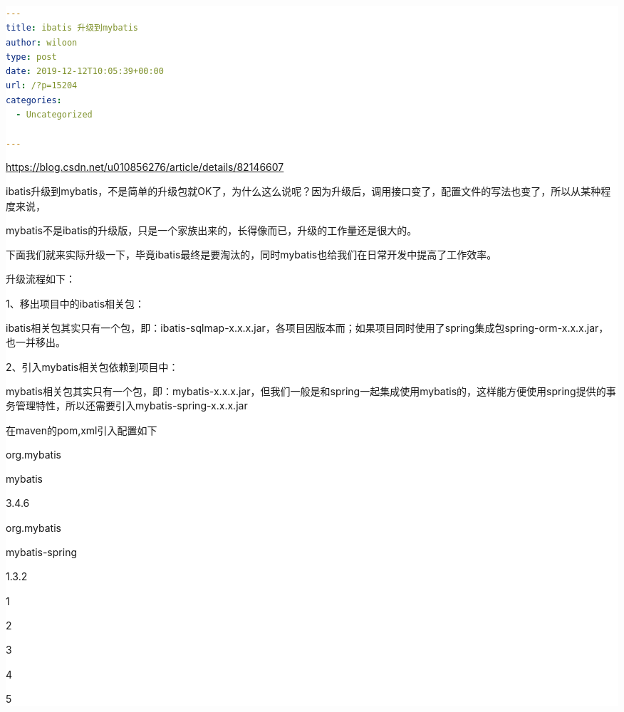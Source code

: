 ```yaml
---
title: ibatis 升级到mybatis
author: wiloon
type: post
date: 2019-12-12T10:05:39+00:00
url: /?p=15204
categories:
  - Uncategorized

---
```

https://blog.csdn.net/u010856276/article/details/82146607

ibatis升级到mybatis，不是简单的升级包就OK了，为什么这么说呢？因为升级后，调用接口变了，配置文件的写法也变了，所以从某种程度来说，

mybatis不是ibatis的升级版，只是一个家族出来的，长得像而已，升级的工作量还是很大的。

下面我们就来实际升级一下，毕竟ibatis最终是要淘汰的，同时mybatis也给我们在日常开发中提高了工作效率。

升级流程如下：

1、移出项目中的ibatis相关包：

ibatis相关包其实只有一个包，即：ibatis-sqlmap-x.x.x.jar，各项目因版本而；如果项目同时使用了spring集成包spring-orm-x.x.x.jar，也一并移出。

2、引入mybatis相关包依赖到项目中：

mybatis相关包其实只有一个包，即：mybatis-x.x.x.jar，但我们一般是和spring一起集成使用mybatis的，这样能方便使用spring提供的事务管理特性，所以还需要引入mybatis-spring-x.x.x.jar

在maven的pom,xml引入配置如下

<dependency>
    
<groupId>org.mybatis</groupId>
    
<artifactId>mybatis</artifactId>
    
<version>3.4.6</version>
   
</dependency>
   
<dependency>
    
<groupId>org.mybatis</groupId>
    
<artifactId>mybatis-spring</artifactId>
    
<version>1.3.2</version>
   
</dependency>
  
1
  
2
  
3
  
4
  
5
  